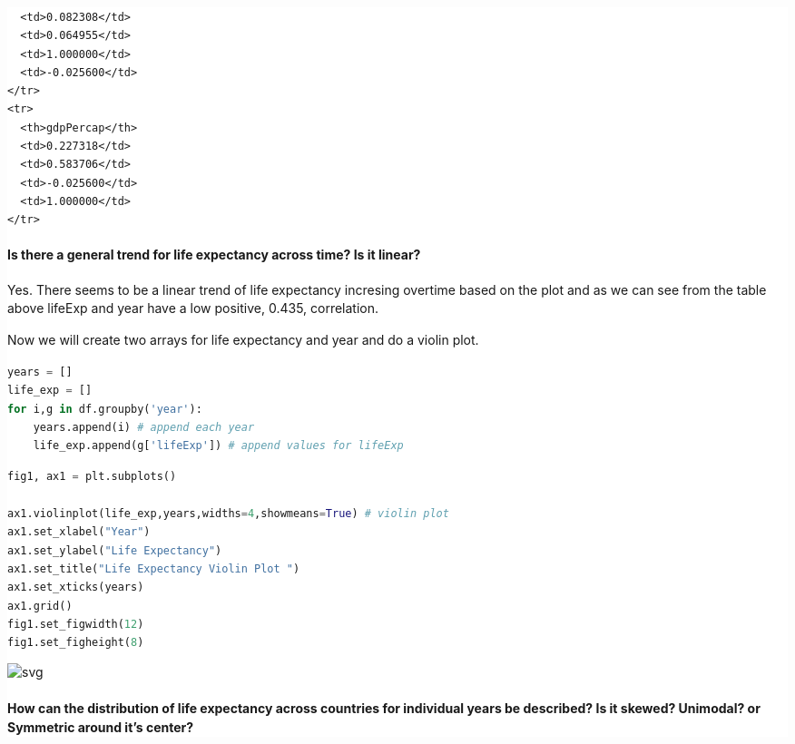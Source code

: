       <td>0.082308</td>
      <td>0.064955</td>
      <td>1.000000</td>
      <td>-0.025600</td>
    </tr>
    <tr>
      <th>gdpPercap</th>
      <td>0.227318</td>
      <td>0.583706</td>
      <td>-0.025600</td>
      <td>1.000000</td>
    </tr>
  </tbody>
</table>
</div>



#### Is there a general trend  for life expectancy across time? Is it linear? 
Yes. There seems to be a linear trend of life expectancy incresing overtime based on the plot and as we can see from the table above lifeExp and year have a low positive, 0.435, correlation.

Now we will create two arrays for life expectancy and year and do a violin plot.


```python
years = []
life_exp = []
for i,g in df.groupby('year'):
    years.append(i) # append each year
    life_exp.append(g['lifeExp']) # append values for lifeExp
```


```python
fig1, ax1 = plt.subplots()

ax1.violinplot(life_exp,years,widths=4,showmeans=True) # violin plot
ax1.set_xlabel("Year")
ax1.set_ylabel("Life Expectancy")
ax1.set_title("Life Expectancy Violin Plot ")
ax1.set_xticks(years)
ax1.grid()
fig1.set_figwidth(12)
fig1.set_figheight(8)
```


    
![svg](gapminder_regression_files/gapminder_regression_13_0.svg)
    


#### How can the distribution of life expectancy across countries for individual years be described? Is it skewed? Unimodal? or Symmetric around it’s center?
